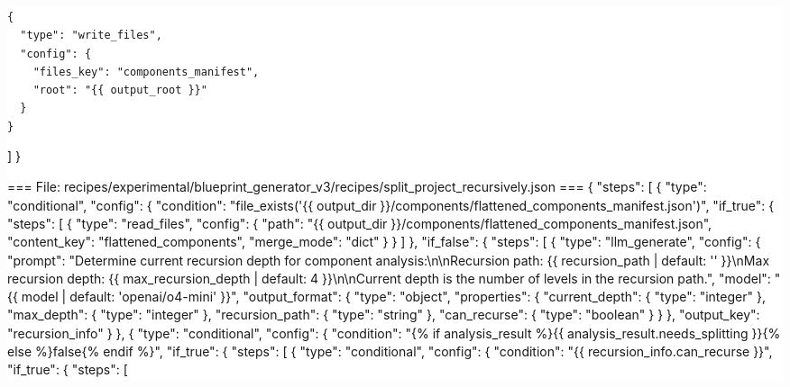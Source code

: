     {
      "type": "write_files",
      "config": {
        "files_key": "components_manifest",
        "root": "{{ output_root }}"
      }
    }
  ]
}


=== File: recipes/experimental/blueprint_generator_v3/recipes/split_project_recursively.json ===
{
  "steps": [
    {
      "type": "conditional",
      "config": {
        "condition": "file_exists('{{ output_dir }}/components/flattened_components_manifest.json')",
        "if_true": {
          "steps": [
            {
              "type": "read_files",
              "config": {
                "path": "{{ output_dir }}/components/flattened_components_manifest.json",
                "content_key": "flattened_components",
                "merge_mode": "dict"
              }
            }
          ]
        },
        "if_false": {
          "steps": [
            {
              "type": "llm_generate",
              "config": {
                "prompt": "Determine current recursion depth for component analysis:\n\nRecursion path: {{ recursion_path | default: '' }}\nMax recursion depth: {{ max_recursion_depth | default: 4 }}\n\nCurrent depth is the number of levels in the recursion path.",
                "model": "{{ model | default: 'openai/o4-mini' }}",
                "output_format": {
                  "type": "object",
                  "properties": {
                    "current_depth": { "type": "integer" },
                    "max_depth": { "type": "integer" },
                    "recursion_path": { "type": "string" },
                    "can_recurse": { "type": "boolean" }
                  }
                },
                "output_key": "recursion_info"
              }
            },
            {
              "type": "conditional",
              "config": {
                "condition": "{% if analysis_result %}{{ analysis_result.needs_splitting }}{% else %}false{% endif %}",
                "if_true": {
                  "steps": [
                    {
                      "type": "conditional",
                      "config": {
                        "condition": "{{ recursion_info.can_recurse }}",
                        "if_true": {
                          "steps": [